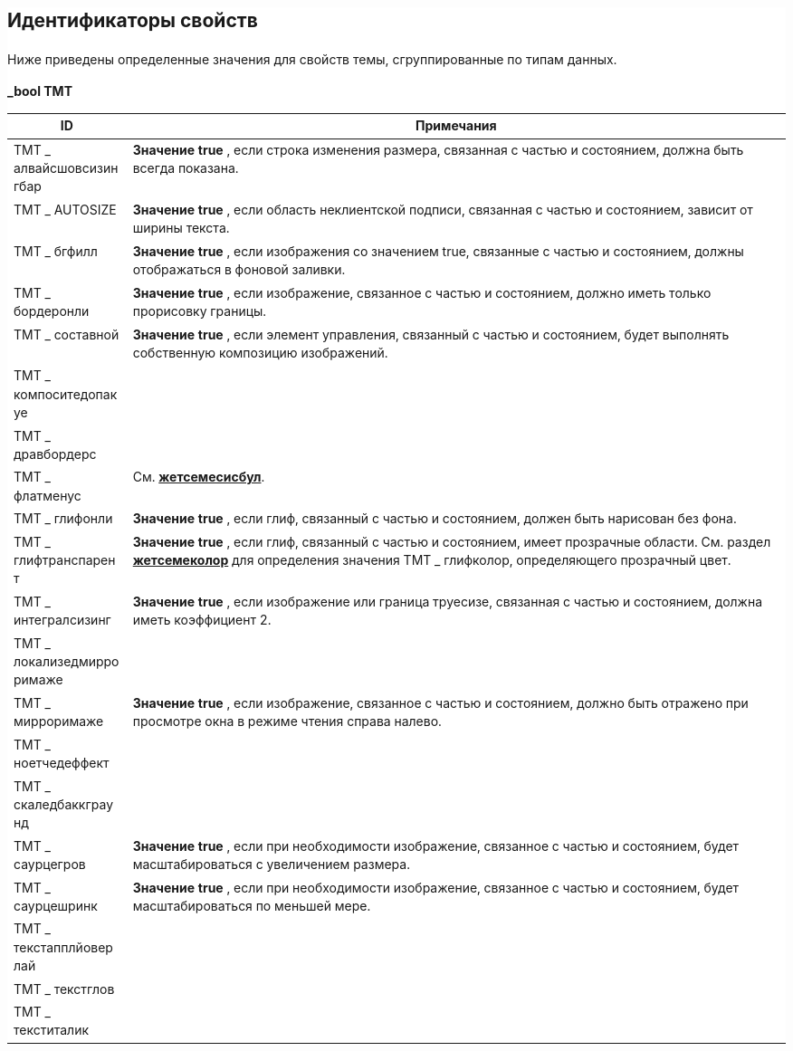 

 

## <a name="property-ids"></a>Идентификаторы свойств

Ниже приведены определенные значения для свойств темы, сгруппированные по типам данных.

**\_bool ТМТ**



| ID                        | Примечания                                                                                                                                                                                                           |
|---------------------------|-----------------------------------------------------------------------------------------------------------------------------------------------------------------------------------------------------------------|
| ТМТ \_ алвайсшовсизингбар  | **Значение true** , если строка изменения размера, связанная с частью и состоянием, должна быть всегда показана.                                                                                                                           |
| ТМТ \_ AUTOSIZE             | **Значение true** , если область неклиентской подписи, связанная с частью и состоянием, зависит от ширины текста.                                                                                                                 |
| ТМТ \_ бгфилл               | **Значение true** , если изображения со значением true, связанные с частью и состоянием, должны отображаться в фоновой заливки.                                                                                                        |
| ТМТ \_ бордеронли           | **Значение true** , если изображение, связанное с частью и состоянием, должно иметь только прорисовку границы.                                                                                                                     |
| ТМТ \_ составной           | **Значение true** , если элемент управления, связанный с частью и состоянием, будет выполнять собственную композицию изображений.                                                                                                           |
| ТМТ \_ компоситедопакуе     |                                                                                                                                                                                                                 |
| ТМТ \_ дравбордерс          |                                                                                                                                                                                                                 |
| ТМТ \_ флатменус            | См. [**жетсемесисбул**](/windows/desktop/api/Uxtheme/nf-uxtheme-getthemesysbool).                                                                                                                                                                 |
| ТМТ \_ глифонли            | **Значение true** , если глиф, связанный с частью и состоянием, должен быть нарисован без фона.                                                                                                                  |
| ТМТ \_ глифтранспарент     | **Значение true** , если глиф, связанный с частью и состоянием, имеет прозрачные области. См. раздел [**жетсемеколор**](/windows/desktop/api/Uxtheme/nf-uxtheme-getthemecolor) для определения значения ТМТ \_ глифколор, определяющего прозрачный цвет. |
| ТМТ \_ интегралсизинг       | **Значение true** , если изображение или граница труесизе, связанная с частью и состоянием, должна иметь коэффициент 2.                                                                                                     |
| ТМТ \_ локализедмирроримаже |                                                                                                                                                                                                                 |
| ТМТ \_ мирроримаже          | **Значение true** , если изображение, связанное с частью и состоянием, должно быть отражено при просмотре окна в режиме чтения справа налево.                                                                         |
| ТМТ \_ ноетчедеффект       |                                                                                                                                                                                                                 |
| ТМТ \_ скаледбаккграунд     |                                                                                                                                                                                                                 |
| ТМТ \_ саурцегров           | **Значение true** , если при необходимости изображение, связанное с частью и состоянием, будет масштабироваться с увеличением размера.                                                                                                                |
| ТМТ \_ саурцешринк         | **Значение true** , если при необходимости изображение, связанное с частью и состоянием, будет масштабироваться по меньшей мере.                                                                                                               |
| ТМТ \_ текстапплйоверлай     |                                                                                                                                                                                                                 |
| ТМТ \_ текстглов             |                                                                                                                                                                                                                 |
| ТМТ \_ текститалик           |                                                                                                                                                                                                                 |
